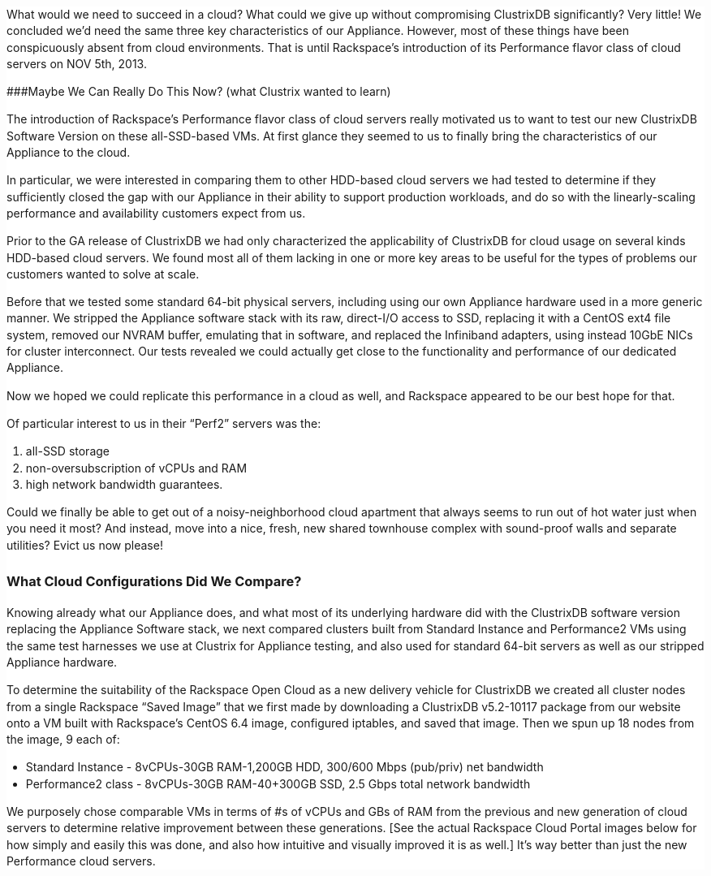 What would we need to succeed in a cloud? What could we give up without compromising ClustrixDB significantly? Very little! We concluded we’d need the same three key characteristics of our Appliance. However, most of these things have been conspicuously absent from cloud environments. That is until Rackspace’s introduction of its Performance flavor class of cloud servers on NOV 5th, 2013.

###Maybe We Can Really Do This Now? (what Clustrix wanted to learn)

The introduction of Rackspace’s Performance flavor class of cloud servers really motivated us to want to test our new ClustrixDB Software Version on these all-SSD-based VMs. At first glance they seemed to us to finally bring the characteristics of our Appliance to the cloud.

In particular, we were interested in comparing them to other HDD-based cloud servers we had tested to determine if they sufficiently closed the gap with our Appliance in their ability to support production workloads, and do so with the linearly-scaling performance and availability customers expect from us.

Prior to the GA release of ClustrixDB we had only characterized the applicability of ClustrixDB for cloud usage on several kinds HDD-based cloud servers. We found most all of them lacking in one or more key areas to be useful for the types of problems our customers wanted to solve at scale.

Before that we tested some standard 64-bit physical servers, including using our own Appliance hardware used in a more generic manner. We stripped the Appliance software stack with its raw, direct-I/O access to SSD, replacing it with a CentOS ext4 file system, removed our NVRAM buffer, emulating that in software, and replaced the Infiniband adapters, using instead 10GbE NICs for cluster interconnect. Our tests revealed we could actually get close to the functionality and performance of our dedicated Appliance.

Now we hoped we could replicate this performance in a cloud as well, and Rackspace appeared to be our best hope for that.

Of particular interest to us in their “Perf2” servers was the:

1. all-SSD storage
2. non-oversubscription of vCPUs and RAM
3. high network bandwidth guarantees.

Could we finally be able to get out of a noisy-neighborhood cloud apartment that always seems to run out of hot water just when you need it most? And instead, move into a nice, fresh, new shared townhouse complex with sound-proof walls and separate utilities? Evict us now please!

### What Cloud Configurations Did We Compare?
Knowing already what our Appliance does, and what most of its underlying hardware did with the ClustrixDB software version replacing the Appliance Software stack, we next compared clusters built from Standard Instance and Performance2 VMs using the same test harnesses we use at Clustrix for Appliance testing, and also used for standard 64-bit servers as well as our stripped Appliance hardware.

To determine the suitability of the Rackspace Open Cloud as a new delivery vehicle for ClustrixDB we created all cluster nodes from a single Rackspace “Saved Image” that we first made by downloading a ClustrixDB v5.2-10117 package from our website onto a VM built with Rackspace’s CentOS 6.4 image, configured iptables, and saved that image.  Then we spun up 18 nodes from the image, 9 each of:

* Standard Instance - 8vCPUs-30GB RAM-1,200GB HDD, 300/600 Mbps (pub/priv) net bandwidth
* Performance2 class - 8vCPUs-30GB RAM-40+300GB SSD, 2.5 Gbps total network bandwidth

We purposely chose comparable VMs in terms of #s of vCPUs and GBs of RAM from the previous and new generation of cloud servers to determine relative improvement between these generations. [See the actual Rackspace Cloud Portal images below for how simply and easily this was done, and also how intuitive and visually improved it is as well.] It’s way better than just the new Performance cloud servers.


  [1]: http://d2793c225face3f00d0b-0c03021b939a680b5f64562de26e5c4f.r83.cf1.rackcdn.com/Flavor.png
  [2]: http://d2793c225face3f00d0b-0c03021b939a680b5f64562de26e5c4f.r83.cf1.rackcdn.com/flavorII.png
  [3]: http://d2793c225face3f00d0b-0c03021b939a680b5f64562de26e5c4f.r83.cf1.rackcdn.com/OLTP.png
  [4]: http://d2793c225face3f00d0b-0c03021b939a680b5f64562de26e5c4f.r83.cf1.rackcdn.com/OLTP%20II.png
  [5]: http://d2793c225face3f00d0b-0c03021b939a680b5f64562de26e5c4f.r83.cf1.rackcdn.com/OLTP%20III.png
  [6]: http://d2793c225face3f00d0b-0c03021b939a680b5f64562de26e5c4f.r83.cf1.rackcdn.com/OLTP%20IV.png